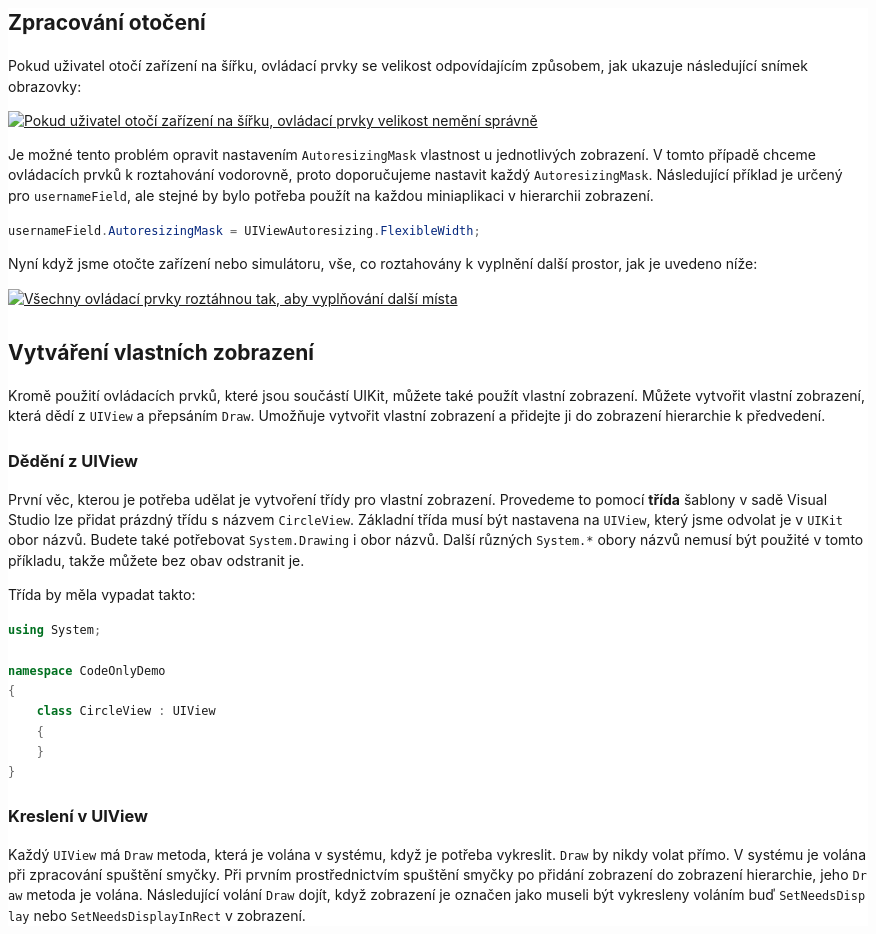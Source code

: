 ## <a name="handling-rotation"></a>Zpracování otočení

Pokud uživatel otočí zařízení na šířku, ovládací prvky se velikost odpovídajícím způsobem, jak ukazuje následující snímek obrazovky:

 [![](ios-code-only-images/image7.png "Pokud uživatel otočí zařízení na šířku, ovládací prvky velikost nemění správně")](ios-code-only-images/image7.png#lightbox)

Je možné tento problém opravit nastavením `AutoresizingMask` vlastnost u jednotlivých zobrazení. V tomto případě chceme ovládacích prvků k roztahování vodorovně, proto doporučujeme nastavit každý `AutoresizingMask`. Následující příklad je určený pro `usernameField`, ale stejné by bylo potřeba použít na každou miniaplikaci v hierarchii zobrazení.

```csharp
usernameField.AutoresizingMask = UIViewAutoresizing.FlexibleWidth;
```

Nyní když jsme otočte zařízení nebo simulátoru, vše, co roztahovány k vyplnění další prostor, jak je uvedeno níže:

 [![](ios-code-only-images/image8.png "Všechny ovládací prvky roztáhnou tak, aby vyplňování další místa")](ios-code-only-images/image8.png#lightbox)

## <a name="creating-custom-views"></a>Vytváření vlastních zobrazení

Kromě použití ovládacích prvků, které jsou součástí UIKit, můžete také použít vlastní zobrazení. Můžete vytvořit vlastní zobrazení, která dědí z `UIView` a přepsáním `Draw`. Umožňuje vytvořit vlastní zobrazení a přidejte ji do zobrazení hierarchie k předvedení.

### <a name="inheriting-from-uiview"></a>Dědění z UIView

První věc, kterou je potřeba udělat je vytvoření třídy pro vlastní zobrazení. Provedeme to pomocí **třída** šablony v sadě Visual Studio lze přidat prázdný třídu s názvem `CircleView`. Základní třída musí být nastavena na `UIView`, který jsme odvolat je v `UIKit` obor názvů. Budete také potřebovat `System.Drawing` i obor názvů. Další různých `System.*` obory názvů nemusí být použité v tomto příkladu, takže můžete bez obav odstranit je.

Třída by měla vypadat takto:

```csharp
using System;

namespace CodeOnlyDemo
{
    class CircleView : UIView
    {
    }
}
```

### <a name="drawing-in-a-uiview"></a>Kreslení v UIView

Každý `UIView` má `Draw` metoda, která je volána v systému, když je potřeba vykreslit. `Draw` by nikdy volat přímo. V systému je volána při zpracování spuštění smyčky. Při prvním prostřednictvím spuštění smyčky po přidání zobrazení do zobrazení hierarchie, jeho `Draw` metoda je volána. Následující volání `Draw` dojít, když zobrazení je označen jako museli být vykresleny voláním buď `SetNeedsDisplay` nebo `SetNeedsDisplayInRect` v zobrazení.
